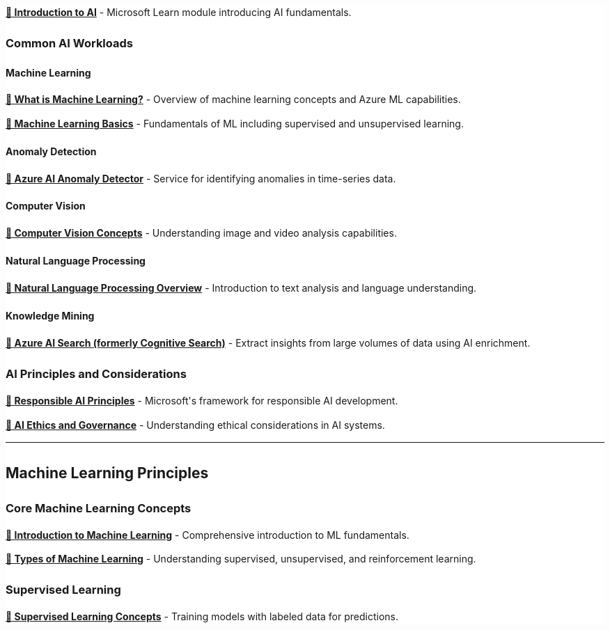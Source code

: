 **[📖 Introduction to AI](https://learn.microsoft.com/en-us/training/modules/introduction-to-ai/)** - Microsoft Learn module introducing AI fundamentals.

### Common AI Workloads

#### Machine Learning
**[📖 What is Machine Learning?](https://learn.microsoft.com/en-us/azure/machine-learning/overview-what-is-azure-machine-learning)** - Overview of machine learning concepts and Azure ML capabilities.

**[📖 Machine Learning Basics](https://learn.microsoft.com/en-us/training/modules/fundamentals-machine-learning/)** - Fundamentals of ML including supervised and unsupervised learning.

#### Anomaly Detection
**[📖 Azure AI Anomaly Detector](https://learn.microsoft.com/en-us/azure/ai-services/anomaly-detector/overview)** - Service for identifying anomalies in time-series data.

#### Computer Vision
**[📖 Computer Vision Concepts](https://learn.microsoft.com/en-us/azure/ai-services/computer-vision/overview)** - Understanding image and video analysis capabilities.

#### Natural Language Processing
**[📖 Natural Language Processing Overview](https://learn.microsoft.com/en-us/azure/ai-services/language-service/overview)** - Introduction to text analysis and language understanding.

#### Knowledge Mining
**[📖 Azure AI Search (formerly Cognitive Search)](https://learn.microsoft.com/en-us/azure/search/search-what-is-azure-search)** - Extract insights from large volumes of data using AI enrichment.

### AI Principles and Considerations

**[📖 Responsible AI Principles](https://learn.microsoft.com/en-us/azure/machine-learning/concept-responsible-ai)** - Microsoft's framework for responsible AI development.

**[📖 AI Ethics and Governance](https://learn.microsoft.com/en-us/training/modules/responsible-ai-principles/)** - Understanding ethical considerations in AI systems.

---

## Machine Learning Principles

### Core Machine Learning Concepts

**[📖 Introduction to Machine Learning](https://learn.microsoft.com/en-us/training/modules/introduction-to-machine-learning/)** - Comprehensive introduction to ML fundamentals.

**[📖 Types of Machine Learning](https://learn.microsoft.com/en-us/azure/machine-learning/concept-train-machine-learning-model)** - Understanding supervised, unsupervised, and reinforcement learning.

### Supervised Learning

**[📖 Supervised Learning Concepts](https://learn.microsoft.com/en-us/training/modules/train-evaluate-classification-models/)** - Training models with labeled data for predictions.

